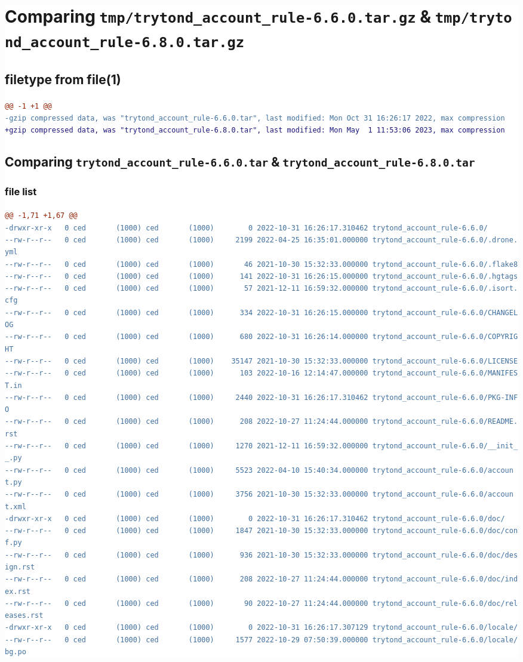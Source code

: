 # Comparing `tmp/trytond_account_rule-6.6.0.tar.gz` & `tmp/trytond_account_rule-6.8.0.tar.gz`

## filetype from file(1)

```diff
@@ -1 +1 @@
-gzip compressed data, was "trytond_account_rule-6.6.0.tar", last modified: Mon Oct 31 16:26:17 2022, max compression
+gzip compressed data, was "trytond_account_rule-6.8.0.tar", last modified: Mon May  1 11:53:06 2023, max compression
```

## Comparing `trytond_account_rule-6.6.0.tar` & `trytond_account_rule-6.8.0.tar`

### file list

```diff
@@ -1,71 +1,67 @@
-drwxr-xr-x   0 ced       (1000) ced       (1000)        0 2022-10-31 16:26:17.310462 trytond_account_rule-6.6.0/
--rw-r--r--   0 ced       (1000) ced       (1000)     2199 2022-04-25 16:35:01.000000 trytond_account_rule-6.6.0/.drone.yml
--rw-r--r--   0 ced       (1000) ced       (1000)       46 2021-10-30 15:32:33.000000 trytond_account_rule-6.6.0/.flake8
--rw-r--r--   0 ced       (1000) ced       (1000)      141 2022-10-31 16:26:15.000000 trytond_account_rule-6.6.0/.hgtags
--rw-r--r--   0 ced       (1000) ced       (1000)       57 2021-12-11 16:59:32.000000 trytond_account_rule-6.6.0/.isort.cfg
--rw-r--r--   0 ced       (1000) ced       (1000)      334 2022-10-31 16:26:15.000000 trytond_account_rule-6.6.0/CHANGELOG
--rw-r--r--   0 ced       (1000) ced       (1000)      680 2022-10-31 16:26:14.000000 trytond_account_rule-6.6.0/COPYRIGHT
--rw-r--r--   0 ced       (1000) ced       (1000)    35147 2021-10-30 15:32:33.000000 trytond_account_rule-6.6.0/LICENSE
--rw-r--r--   0 ced       (1000) ced       (1000)      103 2022-10-16 12:14:47.000000 trytond_account_rule-6.6.0/MANIFEST.in
--rw-r--r--   0 ced       (1000) ced       (1000)     2440 2022-10-31 16:26:17.310462 trytond_account_rule-6.6.0/PKG-INFO
--rw-r--r--   0 ced       (1000) ced       (1000)      208 2022-10-27 11:24:44.000000 trytond_account_rule-6.6.0/README.rst
--rw-r--r--   0 ced       (1000) ced       (1000)     1270 2021-12-11 16:59:32.000000 trytond_account_rule-6.6.0/__init__.py
--rw-r--r--   0 ced       (1000) ced       (1000)     5523 2022-04-10 15:40:34.000000 trytond_account_rule-6.6.0/account.py
--rw-r--r--   0 ced       (1000) ced       (1000)     3756 2021-10-30 15:32:33.000000 trytond_account_rule-6.6.0/account.xml
-drwxr-xr-x   0 ced       (1000) ced       (1000)        0 2022-10-31 16:26:17.310462 trytond_account_rule-6.6.0/doc/
--rw-r--r--   0 ced       (1000) ced       (1000)     1847 2021-10-30 15:32:33.000000 trytond_account_rule-6.6.0/doc/conf.py
--rw-r--r--   0 ced       (1000) ced       (1000)      936 2021-10-30 15:32:33.000000 trytond_account_rule-6.6.0/doc/design.rst
--rw-r--r--   0 ced       (1000) ced       (1000)      208 2022-10-27 11:24:44.000000 trytond_account_rule-6.6.0/doc/index.rst
--rw-r--r--   0 ced       (1000) ced       (1000)       90 2022-10-27 11:24:44.000000 trytond_account_rule-6.6.0/doc/releases.rst
-drwxr-xr-x   0 ced       (1000) ced       (1000)        0 2022-10-31 16:26:17.307129 trytond_account_rule-6.6.0/locale/
--rw-r--r--   0 ced       (1000) ced       (1000)     1577 2022-10-29 07:50:39.000000 trytond_account_rule-6.6.0/locale/bg.po
```